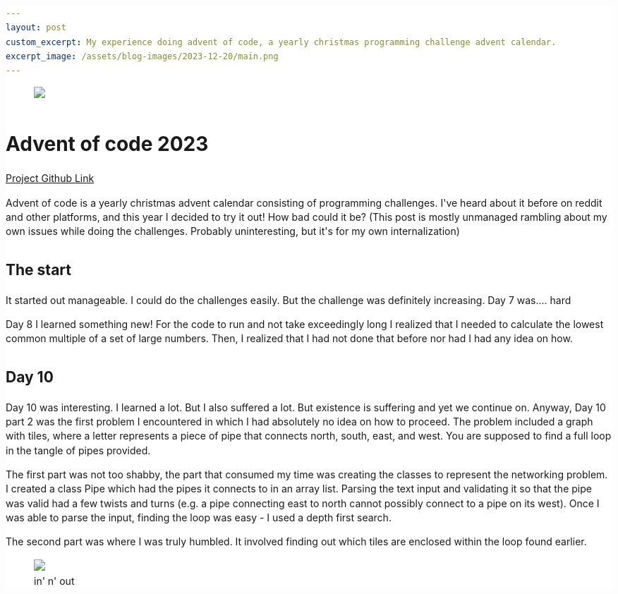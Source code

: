 ```yaml
---
layout: post
custom_excerpt: My experience doing advent of code, a yearly christmas programming challenge advent calendar.
excerpt_image: /assets/blog-images/2023-12-20/main.png
---
```

<figure>
    <img class="hero" src="{{ site.baseurl }}/assets/blog-images/2023-12-20/main.png"/>
</figure>

# Advent of code 2023
[Project Github Link](https://github.com/Harjun751/advent-of-code-2023)

Advent of code is a yearly christmas advent calendar consisting of programming challenges. I've heard about it before on reddit and other platforms, and this year I decided to try it out! How bad could it be? (This post is mostly unmanaged rambling about my own issues while doing the challenges. Probably uninteresting, but it's for my own internalization)

## The start
It started out manageable. I could do the challenges easily. But the challenge was definitely increasing.
Day 7 was.... hard

Day 8 I learned something new! For the code to run and not take exceedingly long I realized that I needed to calculate the lowest common multiple of a set of large numbers. Then, I realized that I had not done that before nor had I had any idea on how.

## Day 10
Day 10 was interesting. I learned a lot. But I also suffered a lot. But existence is suffering and yet we continue on.
Anyway, Day 10 part 2 was the first problem I encountered in which I had absolutely no idea on how to proceed. The problem included a graph with tiles, where a letter represents a piece of pipe that connects north, south, east, and west. You are supposed to find a full loop in the tangle of pipes provided.

The first part was not too shabby, the part that consumed my time was creating the classes to represent the networking problem. I created a class Pipe which had the pipes it connects to in an array list. Parsing the text input and validating it so that the pipe was valid had a few twists and turns (e.g. a pipe connecting east to north cannot possibly connect to a pipe on its west). Once I was able to parse the input, finding the loop was easy - I used a depth first search.

The second part was where I was truly humbled. It involved finding out which tiles are enclosed within the loop found earlier. 

<figure>
    <img class="blog-img" style="width:100%" src="{{ site.baseurl }}/assets/blog-images/2023-12-20/bruh.png"/>
    <figcaption>in' n' out</figcaption>
</figure>

